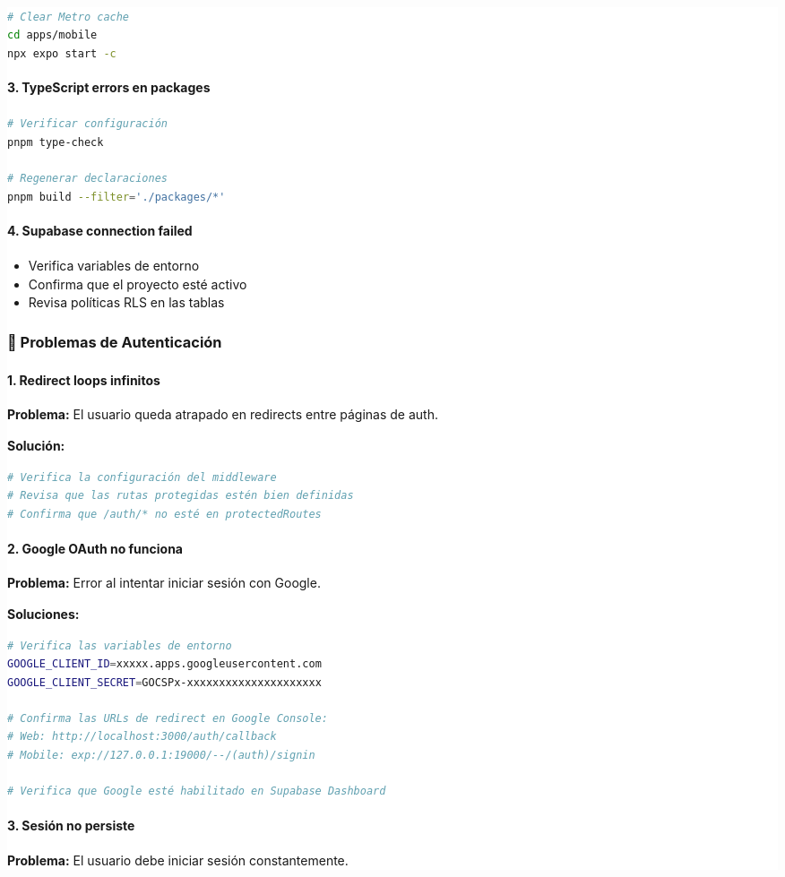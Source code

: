 ```bash
# Clear Metro cache
cd apps/mobile
npx expo start -c
```

#### 3. TypeScript errors en packages

```bash
# Verificar configuración
pnpm type-check

# Regenerar declaraciones
pnpm build --filter='./packages/*'
```

#### 4. Supabase connection failed

- Verifica variables de entorno
- Confirma que el proyecto esté activo
- Revisa políticas RLS en las tablas

### 🔐 Problemas de Autenticación

#### 1. Redirect loops infinitos

**Problema:** El usuario queda atrapado en redirects entre páginas de auth.

**Solución:**
```bash
# Verifica la configuración del middleware
# Revisa que las rutas protegidas estén bien definidas
# Confirma que /auth/* no esté en protectedRoutes
```

#### 2. Google OAuth no funciona

**Problema:** Error al intentar iniciar sesión con Google.

**Soluciones:**
```bash
# Verifica las variables de entorno
GOOGLE_CLIENT_ID=xxxxx.apps.googleusercontent.com
GOOGLE_CLIENT_SECRET=GOCSPx-xxxxxxxxxxxxxxxxxxxxx

# Confirma las URLs de redirect en Google Console:
# Web: http://localhost:3000/auth/callback
# Mobile: exp://127.0.0.1:19000/--/(auth)/signin

# Verifica que Google esté habilitado en Supabase Dashboard
```

#### 3. Sesión no persiste

**Problema:** El usuario debe iniciar sesión constantemente.
